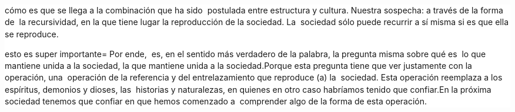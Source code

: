 cómo es que se llega a la combinación que ha sido  postulada entre estructura y cultura. Nuestra sospecha: a través de la forma de  la recursividad, en la que tiene lugar la reproducción de la sociedad. La  sociedad sólo puede recurrir a sí misma si es que ella se reproduce.

esto es super importante= Por ende,  es, en el sentido más verdadero de la palabra, la pregunta misma sobre qué es  lo que mantiene unida a la sociedad, la que mantiene unida a la sociedad.Porque esta pregunta tiene que ver justamente con la operación, una  operación de la referencia y del entrelazamiento que reproduce (a) la  sociedad. Esta operación reemplaza a los espíritus, demonios y dioses, las  historias y naturalezas, en quienes en otro caso habríamos tenido que confiar.En la próxima sociedad tenemos que confiar en que hemos comenzado a  comprender algo de la forma de esta operación.
